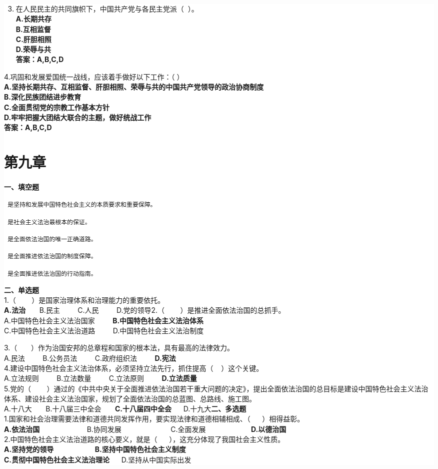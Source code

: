 3. 在人民民主的共同旗帜下，中国共产党与各民主党派（  ）。  
    **A.长期共存**  
    **B.互相监督**  
    **C.肝胆相照**  
    **D.荣辱与共**  
    **答案：A,B,C,D**

4.巩固和发展爱国统一战线，应该着手做好以下工作：（ ）  
**A.坚持长期共存、互相监督、肝胆相照、荣辱与共的中国共产党领导的政治协商制度**  
**B.深化民族团结进步教育**  
**C.全面贯彻党的宗教工作基本方针**  
**D.牢牢把握大团结大联合的主题，做好统战工作**  
**答案：A,B,C,D**

# 第九章

**一、填空题**

```
 是坚持和发展中国特色社会主义的本质要求和重要保障。
```

```
 是社会主义法治最根本的保证。
```

```
 是全面依法治国的唯一正确道路。
```

```
 是全面推进依法治国的制度保障。
```

```
 是全面推进依法治国的行动指南。
```

**二、单选题**  
1.（        ）是国家治理体系和治理能力的重要依托。  
**A.法治**       B.民主         C.人民         D.党的领导2.（        ）是推进全面依法治国的总抓手。  
A.中国特色社会主义法治国家         **B.中国特色社会主义法治体系**  
C.中国特色社会主义法治道路         D.中国特色社会主义法治制度

3.（       ）作为治国安邦的总章程和国家的根本法，具有最高的法律效力。  
A.民法         B.公务员法         C.政府组织法         **D.宪法**  
4.建设中国特色社会主义法治体系，必须坚持立法先行，抓住提高（    ）这个关键。  
A.立法规则         B.立法数量         C.立法原则         **D.立法质量**    
5.党的（        ）通过的《中共中央关于全面推进依法治国若干重大问题的决定》，提出全面依法治国的总目标是建设中国特色社会主义法治体系、建设社会主义法治国家，规划了全面依法治国的总蓝图、总路线、施工图。  
A.十八大       B.十八届三中全会       **C.十八届四中全会**      D.十九大**二、多选题**  
1.国家和社会治理需要法律和道德共同发挥作用，要实现法律和道德相辅相成、（      ）相得益彰。  
**A.依法治国**                        B.协同发展                         C.全面发展                       **D.以德治国**  
2.中国特色社会主义法治道路的核心要义，就是（      ），这充分体现了我国社会主义性质。  
**A.坚持党的领导**                     **B.坚持中国特色社会主义制度**  
**C.贯彻中国特色社会主义法治理论**      D.坚持从中国实际出发
